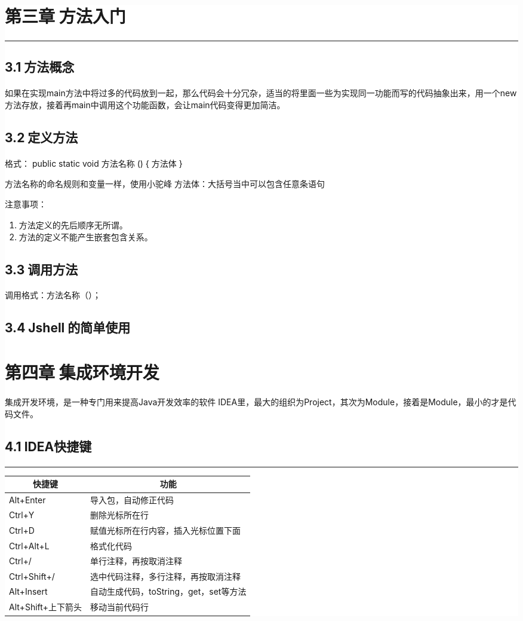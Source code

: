 # 第三章 方法入门

***

## 3.1 方法概念

如果在实现main方法中将过多的代码放到一起，那么代码会十分冗杂，适当的将里面一些为实现同一功能而写的代码抽象出来，用一个new方法存放，接着再main中调用这个功能函数，会让main代码变得更加简洁。

## 3.2 定义方法

格式： 
public static void 方法名称 () {
			方法体
}

方法名称的命名规则和变量一样，使用小驼峰
方法体：大括号当中可以包含任意条语句

注意事项：

1. 方法定义的先后顺序无所谓。
2. 方法的定义不能产生嵌套包含关系。

## 3.3 调用方法

调用格式：方法名称（）；

## 3.4 Jshell 的简单使用

# 第四章 集成环境开发

集成开发环境，是一种专门用来提高Java开发效率的软件
IDEA里，最大的组织为Project，其次为Module，接着是Module，最小的才是代码文件。

## 4.1 IDEA快捷键

***



| 快捷键             | 功能                                   |
| ------------------ | -------------------------------------- |
| Alt+Enter          | 导入包，自动修正代码                   |
| Ctrl+Y             | 删除光标所在行                         |
| Ctrl+D             | 赋值光标所在行内容，插入光标位置下面   |
| Ctrl+Alt+L         | 格式化代码                             |
| Ctrl+/             | 单行注释，再按取消注释                 |
| Ctrl+Shift+/       | 选中代码注释，多行注释，再按取消注释   |
| Alt+Insert         | 自动生成代码，toString，get，set等方法 |
| Alt+Shift+上下箭头 | 移动当前代码行                         |
